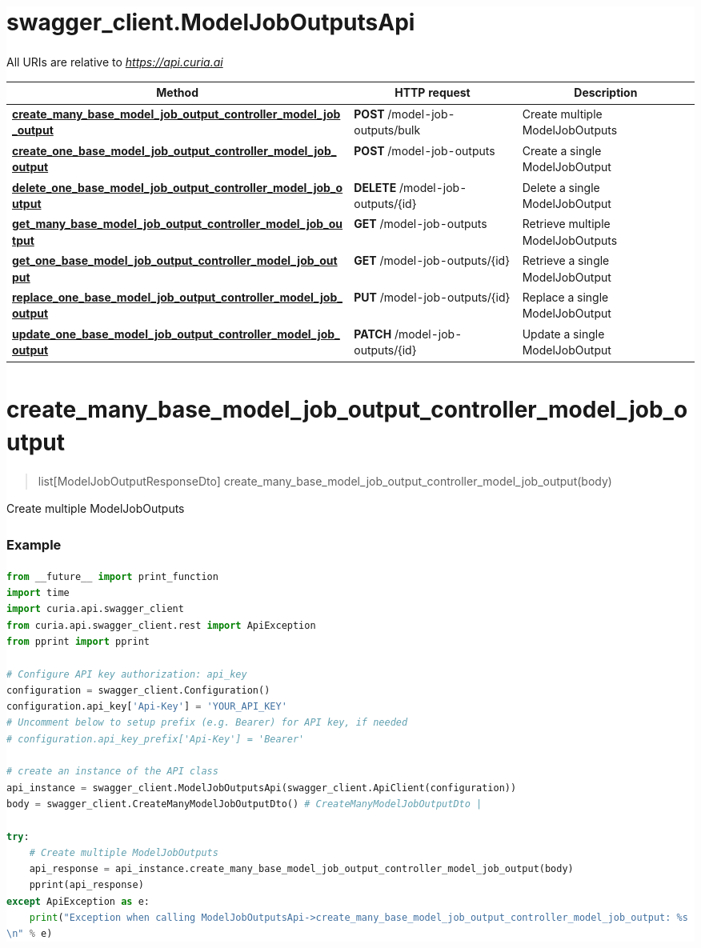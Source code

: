 # swagger_client.ModelJobOutputsApi

All URIs are relative to *https://api.curia.ai*

Method | HTTP request | Description
------------- | ------------- | -------------
[**create_many_base_model_job_output_controller_model_job_output**](ModelJobOutputsApi.md#create_many_base_model_job_output_controller_model_job_output) | **POST** /model-job-outputs/bulk | Create multiple ModelJobOutputs
[**create_one_base_model_job_output_controller_model_job_output**](ModelJobOutputsApi.md#create_one_base_model_job_output_controller_model_job_output) | **POST** /model-job-outputs | Create a single ModelJobOutput
[**delete_one_base_model_job_output_controller_model_job_output**](ModelJobOutputsApi.md#delete_one_base_model_job_output_controller_model_job_output) | **DELETE** /model-job-outputs/{id} | Delete a single ModelJobOutput
[**get_many_base_model_job_output_controller_model_job_output**](ModelJobOutputsApi.md#get_many_base_model_job_output_controller_model_job_output) | **GET** /model-job-outputs | Retrieve multiple ModelJobOutputs
[**get_one_base_model_job_output_controller_model_job_output**](ModelJobOutputsApi.md#get_one_base_model_job_output_controller_model_job_output) | **GET** /model-job-outputs/{id} | Retrieve a single ModelJobOutput
[**replace_one_base_model_job_output_controller_model_job_output**](ModelJobOutputsApi.md#replace_one_base_model_job_output_controller_model_job_output) | **PUT** /model-job-outputs/{id} | Replace a single ModelJobOutput
[**update_one_base_model_job_output_controller_model_job_output**](ModelJobOutputsApi.md#update_one_base_model_job_output_controller_model_job_output) | **PATCH** /model-job-outputs/{id} | Update a single ModelJobOutput

# **create_many_base_model_job_output_controller_model_job_output**
> list[ModelJobOutputResponseDto] create_many_base_model_job_output_controller_model_job_output(body)

Create multiple ModelJobOutputs

### Example
```python
from __future__ import print_function
import time
import curia.api.swagger_client
from curia.api.swagger_client.rest import ApiException
from pprint import pprint

# Configure API key authorization: api_key
configuration = swagger_client.Configuration()
configuration.api_key['Api-Key'] = 'YOUR_API_KEY'
# Uncomment below to setup prefix (e.g. Bearer) for API key, if needed
# configuration.api_key_prefix['Api-Key'] = 'Bearer'

# create an instance of the API class
api_instance = swagger_client.ModelJobOutputsApi(swagger_client.ApiClient(configuration))
body = swagger_client.CreateManyModelJobOutputDto() # CreateManyModelJobOutputDto | 

try:
    # Create multiple ModelJobOutputs
    api_response = api_instance.create_many_base_model_job_output_controller_model_job_output(body)
    pprint(api_response)
except ApiException as e:
    print("Exception when calling ModelJobOutputsApi->create_many_base_model_job_output_controller_model_job_output: %s\n" % e)
```
